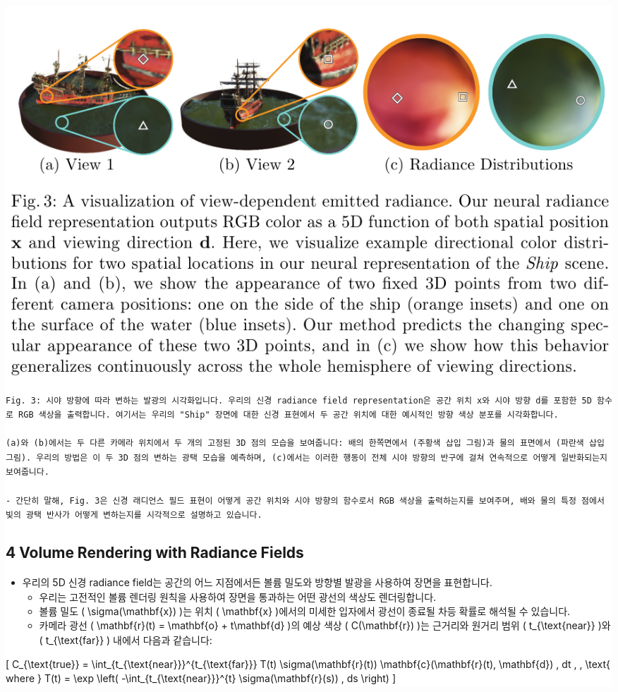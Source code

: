 ![Alt text](images/image-2.png)


```
Fig. 3: 시야 방향에 따라 변하는 발광의 시각화입니다. 우리의 신경 radiance field representation은 공간 위치 x와 시야 방향 d를 포함한 5D 함수로 RGB 색상을 출력합니다. 여기서는 우리의 "Ship" 장면에 대한 신경 표현에서 두 공간 위치에 대한 예시적인 방향 색상 분포를 시각화합니다.

(a)와 (b)에서는 두 다른 카메라 위치에서 두 개의 고정된 3D 점의 모습을 보여줍니다: 배의 한쪽면에서 (주황색 삽입 그림)과 물의 표면에서 (파란색 삽입 그림). 우리의 방법은 이 두 3D 점의 변하는 광택 모습을 예측하며, (c)에서는 이러한 행동이 전체 시야 방향의 반구에 걸쳐 연속적으로 어떻게 일반화되는지 보여줍니다.

- 간단히 말해, Fig. 3은 신경 래디언스 필드 표현이 어떻게 공간 위치와 시야 방향의 함수로서 RGB 색상을 출력하는지를 보여주며, 배와 물의 특정 점에서 빛의 광택 반사가 어떻게 변하는지를 시각적으로 설명하고 있습니다.
```


## 4 Volume Rendering with Radiance Fields


- 우리의 5D 신경 radiance field는 공간의 어느 지점에서든 볼륨 밀도와 방향별 발광을 사용하여 장면을 표현합니다. 
  - 우리는 고전적인 볼륨 렌더링 원칙을 사용하여 장면을 통과하는 어떤 광선의 색상도 렌더링합니다. 
  - 볼륨 밀도 \( \sigma(\mathbf{x}) \)는 위치 \( \mathbf{x} \)에서의 미세한 입자에서 광선이 종료될 차등 확률로 해석될 수 있습니다. 
  - 카메라 광선 \( \mathbf{r}(t) = \mathbf{o} + t\mathbf{d} \)의 예상 색상 \( C(\mathbf{r}) \)는 근거리와 원거리 범위 \( t_{\text{near}} \)와 \( t_{\text{far}} \) 내에서 다음과 같습니다:

  
\[ 
C_{\text{true}} = \int_{t_{\text{near}}}^{t_{\text{far}}} T(t) \sigma(\mathbf{r}(t)) \mathbf{c}(\mathbf{r}(t), \mathbf{d}) \, dt \, , \text{ where } 
T(t) = \exp \left( -\int_{t_{\text{near}}}^{t} \sigma(\mathbf{r}(s)) \, ds \right) 
\]
